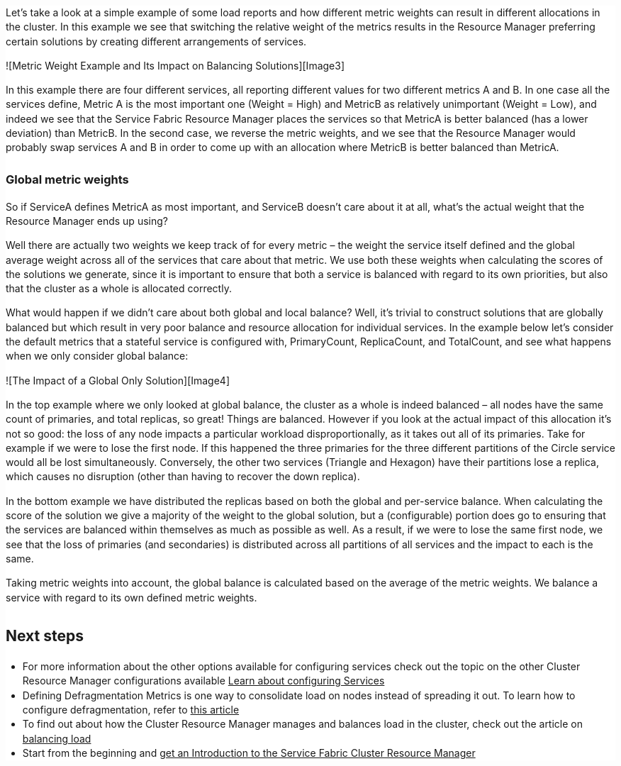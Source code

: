 Let’s take a look at a simple example of some load reports and how different metric weights can result in different allocations in the cluster. In this example we see that switching the relative weight of the metrics results in the Resource Manager preferring certain solutions by creating different arrangements of services.

![Metric Weight Example and Its Impact on Balancing Solutions][Image3]

In this example there are four different services, all reporting different values for two different metrics A and B. In one case all the services define, Metric A is the most important one (Weight = High) and MetricB as relatively unimportant (Weight = Low), and indeed we see that the Service Fabric Resource Manager places the services so that MetricA is better balanced (has a lower deviation) than MetricB. In the second case, we reverse the metric weights, and we see that the Resource Manager would probably swap services A and B in order to come up with an allocation where MetricB is better balanced than MetricA.

### Global metric weights
So if ServiceA defines MetricA as most important, and ServiceB doesn’t care about it at all, what’s the actual weight that the Resource Manager ends up using?

Well there are actually two weights we keep track of for every metric – the weight the service itself defined and the global average weight across all of the services that care about that metric. We use both these weights when calculating the scores of the solutions we generate, since it is important to ensure that both a service is balanced with regard to its own priorities, but also that the cluster as a whole is allocated correctly.

What would happen if we didn’t care about both global and local balance? Well, it’s trivial to construct solutions that are globally balanced but which result in very poor balance and resource allocation for individual services. In the example below let’s consider the default metrics that a stateful service is configured with, PrimaryCount, ReplicaCount, and TotalCount, and see what happens when we only consider global balance:

![The Impact of a Global Only Solution][Image4]

In the top example where we only looked at global balance, the cluster as a whole is indeed balanced – all nodes have the same count of primaries, and total replicas, so great! Things are balanced. However if you look at the actual impact of this allocation it’s not so good: the loss of any node impacts a particular workload disproportionally, as it takes out all of its primaries. Take for example if we were to lose the first node. If this happened the three primaries for the three different partitions of the Circle service would all be lost simultaneously. Conversely, the other two services (Triangle and Hexagon) have their partitions lose a replica, which causes no disruption (other than having to recover the down replica).

In the bottom example we have distributed the replicas based on both the global and per-service balance. When calculating the score of the solution we give a majority of the weight to the global solution, but a (configurable) portion does go to ensuring that the services are balanced within themselves as much as possible as well. As a result, if we were to lose the same first node, we see that the loss of primaries (and secondaries) is distributed across all partitions of all services and the impact to each is the same.

Taking metric weights into account, the global balance is calculated based on the average of the metric weights. We balance a service with regard to its own defined metric weights.

## Next steps
- For more information about the other options available for configuring services check out the topic on the other Cluster Resource Manager configurations available [Learn about configuring Services](service-fabric-cluster-resource-manager-configure-services.md)
- Defining Defragmentation Metrics is one way to consolidate load on nodes instead of spreading it out. To learn how to configure defragmentation, refer to [this article](service-fabric-cluster-resource-manager-defragmentation-metrics.md)
- To find out about how the Cluster Resource Manager manages and balances load in the cluster, check out the article on [balancing load](service-fabric-cluster-resource-manager-balancing.md)
- Start from the beginning and [get an Introduction to the Service Fabric Cluster Resource Manager](service-fabric-cluster-resource-manager-introduction.md)